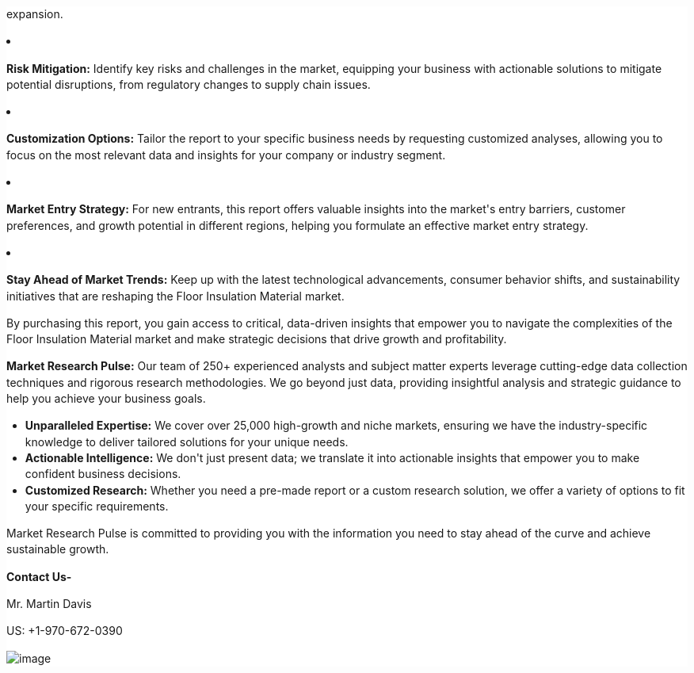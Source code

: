 expansion.</p></li><li><p><strong>Risk Mitigation:</strong> Identify key risks and challenges in the market, equipping your business with actionable solutions to mitigate potential disruptions, from regulatory changes to supply chain issues.</p></li><li><p><strong>Customization Options:</strong> Tailor the report to your specific business needs by requesting customized analyses, allowing you to focus on the most relevant data and insights for your company or industry segment.</p></li><li><p><strong>Market Entry Strategy:</strong> For new entrants, this report offers valuable insights into the market's entry barriers, customer preferences, and growth potential in different regions, helping you formulate an effective market entry strategy.</p></li><li><p><strong>Stay Ahead of Market Trends:</strong> Keep up with the latest technological advancements, consumer behavior shifts, and sustainability initiatives that are reshaping the Floor Insulation Material market.</p></li></ol><p>By purchasing this report, you gain access to critical, data-driven insights that empower you to navigate the complexities of the Floor Insulation Material market and make strategic decisions that drive growth and profitability.</p><p><strong>Market Research Pulse:</strong>&nbsp;Our team of 250+ experienced analysts and subject matter experts leverage cutting-edge data collection techniques and rigorous research methodologies. We go beyond just data, providing insightful analysis and strategic guidance to help you achieve your business goals.</p><ul><li><strong>Unparalleled Expertise:</strong>&nbsp;We cover over 25,000 high-growth and niche markets, ensuring we have the industry-specific knowledge to deliver tailored solutions for your unique needs.</li><li><strong>Actionable Intelligence:</strong>&nbsp;We don't just present data; we translate it into actionable insights that empower you to make confident business decisions.</li><li><strong>Customized Research:</strong>&nbsp;Whether you need a pre-made report or a custom research solution, we offer a variety of options to fit your specific requirements.</li></ul><p>Market Research Pulse is committed to providing you with the information you need to stay ahead of the curve and achieve sustainable growth.</p><p><strong>Contact Us-</strong></p><p>Mr. Martin Davis</p><p>US: +1-970-672-0390</p>
![image](https://github.com/user-attachments/assets/eccb02d3-0c36-4f73-9a5b-6bd3354ff391)
